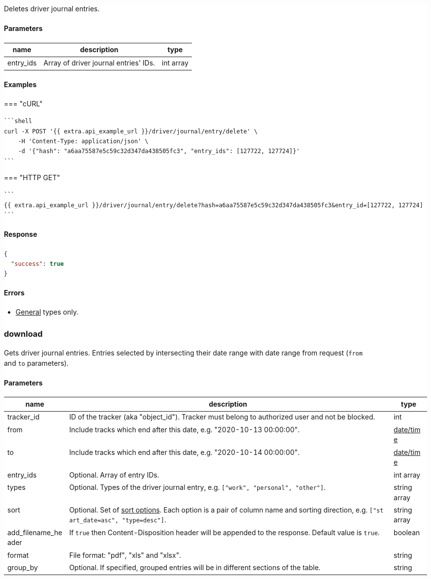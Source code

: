 Deletes driver journal entries.

#### Parameters

| name       | description                           | type      |
| ---------- | ------------------------------------- | --------- |
| entry\_ids | Array of driver journal entries' IDs. | int array |

#### Examples

\=== "cURL"

````
```shell
curl -X POST '{{ extra.api_example_url }}/driver/journal/entry/delete' \
    -H 'Content-Type: application/json' \
    -d '{"hash": "a6aa75587e5c59c32d347da438505fc3", "entry_ids": [127722, 127724]}'
```
````

\=== "HTTP GET"

````
```
{{ extra.api_example_url }}/driver/journal/entry/delete?hash=a6aa75587e5c59c32d347da438505fc3&entry_id=[127722, 127724]
```
````

#### Response

```json
{
  "success": true
}
```

#### Errors

* [General](../../../errors.md#error-codes) types only.

### download

Gets driver journal entries. Entries selected by intersecting their date range with date range from request (`from`\
and `to` parameters).

#### Parameters

| name                  | description                                                                                                                                         | type                              |
| --------------------- | --------------------------------------------------------------------------------------------------------------------------------------------------- | --------------------------------- |
| tracker\_id           | ID of the tracker (aka "object\_id"). Tracker must belong to authorized user and not be blocked.                                                    | int                               |
| from                  | Include tracks which end after this date, e.g. "2020-10-13 00:00:00".                                                                               | [date/time](../../../#data-types) |
| to                    | Include tracks which end after this date, e.g. "2020-10-14 00:00:00".                                                                               | [date/time](../../../#data-types) |
| entry\_ids            | Optional. Array of entry IDs.                                                                                                                       | int array                         |
| types                 | Optional. Types of the driver journal entry, e.g. `["work", "personal", "other"]`.                                                                  | string array                      |
| sort                  | Optional. Set of [sort options](entry.md#list). Each option is a pair of column name and sorting direction, e.g. `["start_date=asc", "type=desc"]`. | string array                      |
| add\_filename\_header | If `true` then Content-Disposition header will be appended to the response. Default value is `true`.                                                | boolean                           |
| format                | File format: "pdf", "xls" and "xlsx".                                                                                                               | string                            |
| group\_by             | Optional. If specified, grouped entries will be in different sections of the table.                                                                 | string                            |

